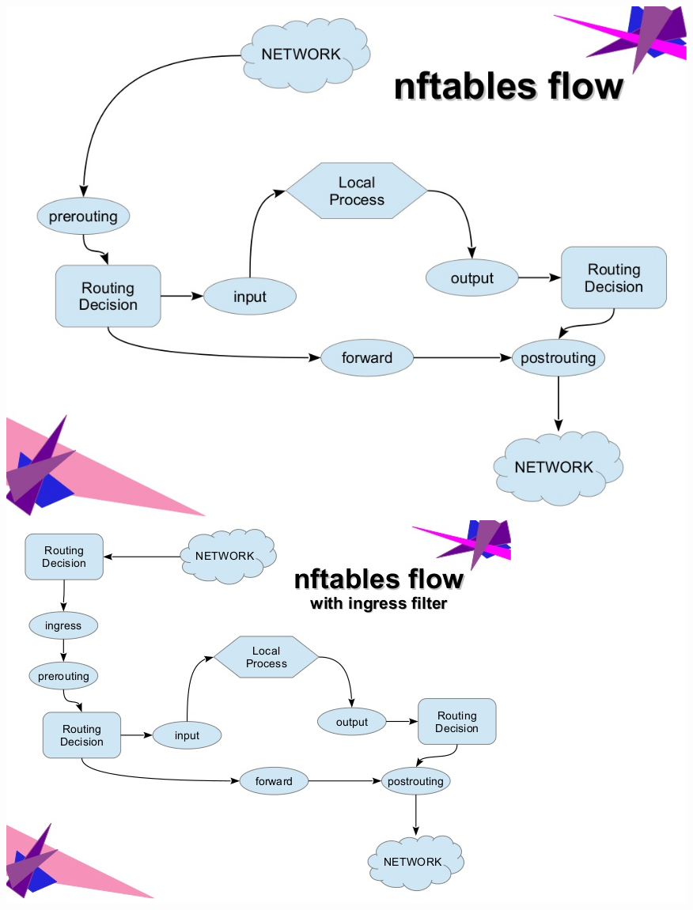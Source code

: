 ![nftables](/misc/img/nftables-the-evolution-of-linux-firewall-8-1024.jpg)
![nftables with ingress filter](/misc/img/nftables-the-evolution-of-linux-firewall-9-638.jpg)